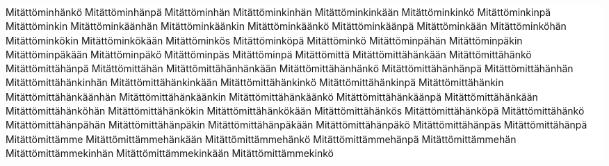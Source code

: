 Mitättöminhänkö
Mitättöminhänpä
Mitättöminhän
Mitättöminkinhän
Mitättöminkinkään
Mitättöminkinkö
Mitättöminkinpä
Mitättöminkin
Mitättöminkäänhän
Mitättöminkäänkin
Mitättöminkäänkö
Mitättöminkäänpä
Mitättöminkään
Mitättöminköhän
Mitättöminkökin
Mitättöminkökään
Mitättöminkös
Mitättöminköpä
Mitättöminkö
Mitättöminpähän
Mitättöminpäkin
Mitättöminpäkään
Mitättöminpäkö
Mitättöminpäs
Mitättöminpä
Mitättömittä
Mitättömittähänkään
Mitättömittähänkö
Mitättömittähänpä
Mitättömittähän
Mitättömittähänhänkään
Mitättömittähänhänkö
Mitättömittähänhänpä
Mitättömittähänhän
Mitättömittähänkinhän
Mitättömittähänkinkään
Mitättömittähänkinkö
Mitättömittähänkinpä
Mitättömittähänkin
Mitättömittähänkäänhän
Mitättömittähänkäänkin
Mitättömittähänkäänkö
Mitättömittähänkäänpä
Mitättömittähänkään
Mitättömittähänköhän
Mitättömittähänkökin
Mitättömittähänkökään
Mitättömittähänkös
Mitättömittähänköpä
Mitättömittähänkö
Mitättömittähänpähän
Mitättömittähänpäkin
Mitättömittähänpäkään
Mitättömittähänpäkö
Mitättömittähänpäs
Mitättömittähänpä
Mitättömittämme
Mitättömittämmehänkään
Mitättömittämmehänkö
Mitättömittämmehänpä
Mitättömittämmehän
Mitättömittämmekinhän
Mitättömittämmekinkään
Mitättömittämmekinkö